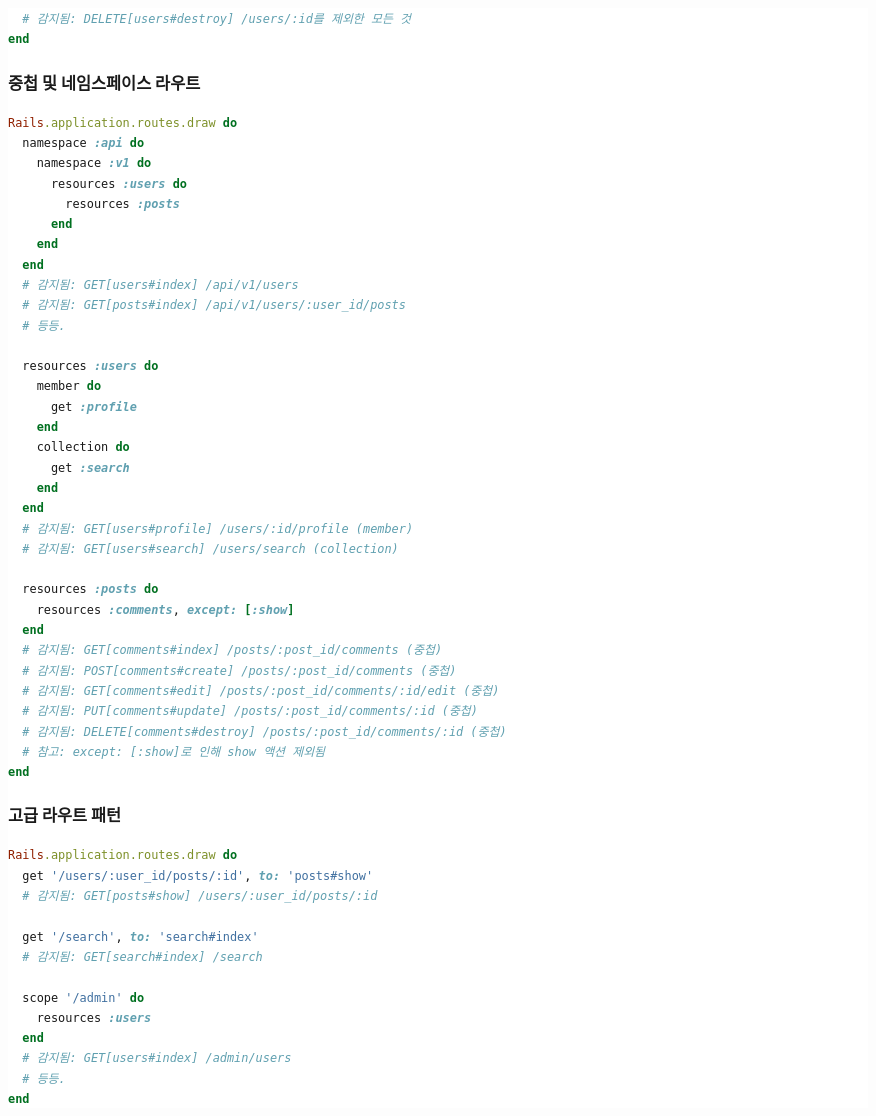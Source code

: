 ```ruby
  # 감지됨: DELETE[users#destroy] /users/:id를 제외한 모든 것
end
```

### 중첩 및 네임스페이스 라우트
```ruby
Rails.application.routes.draw do
  namespace :api do
    namespace :v1 do
      resources :users do
        resources :posts
      end
    end
  end
  # 감지됨: GET[users#index] /api/v1/users
  # 감지됨: GET[posts#index] /api/v1/users/:user_id/posts
  # 등등.

  resources :users do
    member do
      get :profile
    end
    collection do
      get :search
    end
  end
  # 감지됨: GET[users#profile] /users/:id/profile (member)
  # 감지됨: GET[users#search] /users/search (collection)

  resources :posts do
    resources :comments, except: [:show]
  end
  # 감지됨: GET[comments#index] /posts/:post_id/comments (중첩)
  # 감지됨: POST[comments#create] /posts/:post_id/comments (중첩)
  # 감지됨: GET[comments#edit] /posts/:post_id/comments/:id/edit (중첩)
  # 감지됨: PUT[comments#update] /posts/:post_id/comments/:id (중첩)
  # 감지됨: DELETE[comments#destroy] /posts/:post_id/comments/:id (중첩)
  # 참고: except: [:show]로 인해 show 액션 제외됨
end
```

### 고급 라우트 패턴
```ruby
Rails.application.routes.draw do
  get '/users/:user_id/posts/:id', to: 'posts#show'
  # 감지됨: GET[posts#show] /users/:user_id/posts/:id

  get '/search', to: 'search#index'
  # 감지됨: GET[search#index] /search

  scope '/admin' do
    resources :users
  end
  # 감지됨: GET[users#index] /admin/users
  # 등등.
end
```
